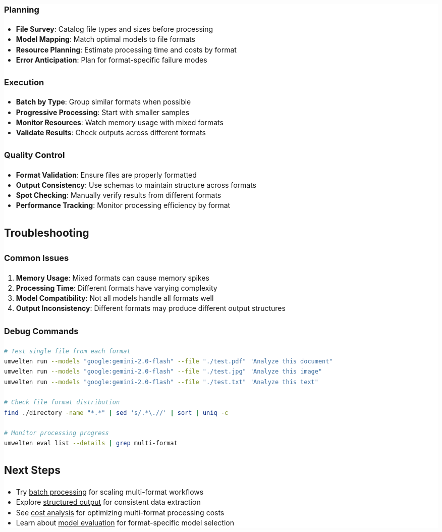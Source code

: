 ### Planning
- **File Survey**: Catalog file types and sizes before processing
- **Model Mapping**: Match optimal models to file formats
- **Resource Planning**: Estimate processing time and costs by format
- **Error Anticipation**: Plan for format-specific failure modes

### Execution
- **Batch by Type**: Group similar formats when possible
- **Progressive Processing**: Start with smaller samples
- **Monitor Resources**: Watch memory usage with mixed formats
- **Validate Results**: Check outputs across different formats

### Quality Control
- **Format Validation**: Ensure files are properly formatted
- **Output Consistency**: Use schemas to maintain structure across formats
- **Spot Checking**: Manually verify results from different formats
- **Performance Tracking**: Monitor processing efficiency by format

## Troubleshooting

### Common Issues

1. **Memory Usage**: Mixed formats can cause memory spikes
2. **Processing Time**: Different formats have varying complexity
3. **Model Compatibility**: Not all models handle all formats well
4. **Output Inconsistency**: Different formats may produce different output structures

### Debug Commands

```bash
# Test single file from each format
umwelten run --models "google:gemini-2.0-flash" --file "./test.pdf" "Analyze this document"
umwelten run --models "google:gemini-2.0-flash" --file "./test.jpg" "Analyze this image"  
umwelten run --models "google:gemini-2.0-flash" --file "./test.txt" "Analyze this text"

# Check file format distribution
find ./directory -name "*.*" | sed 's/.*\.//' | sort | uniq -c

# Monitor processing progress
umwelten eval list --details | grep multi-format
```

## Next Steps

- Try [batch processing](/guide/batch-processing) for scaling multi-format workflows
- Explore [structured output](/guide/structured-output) for consistent data extraction
- See [cost analysis](/guide/cost-analysis) for optimizing multi-format processing costs
- Learn about [model evaluation](/guide/model-evaluation) for format-specific model selection